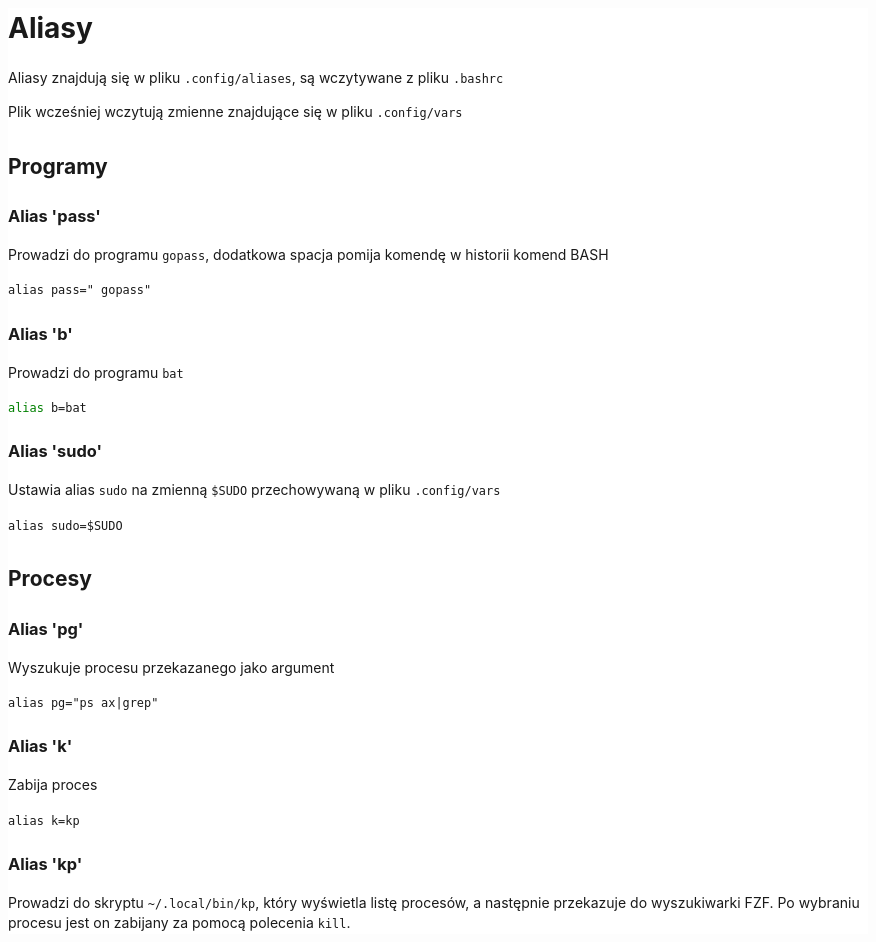 # Aliasy

Aliasy znajdują się w pliku `.config/aliases`, są wczytywane z pliku `.bashrc`

Plik wcześniej wczytują zmienne znajdujące się w pliku `.config/vars`

## Programy

### Alias 'pass'

Prowadzi do programu `gopass`, dodatkowa spacja pomija komendę w historii komend BASH

```
alias pass=" gopass"
```

### Alias 'b'

Prowadzi do programu `bat`

```bash
alias b=bat
```

### Alias 'sudo'

Ustawia alias `sudo` na zmienną `$SUDO` przechowywaną w pliku `.config/vars`

```
alias sudo=$SUDO
```

## Procesy

### Alias 'pg'

Wyszukuje procesu przekazanego jako argument

```
alias pg="ps ax|grep"
```

### Alias 'k'

Zabija proces

```
alias k=kp
```

### Alias 'kp'

Prowadzi do skryptu `~/.local/bin/kp`, który wyświetla listę procesów, a następnie przekazuje do
wyszukiwarki FZF. Po wybraniu procesu jest on zabijany za pomocą polecenia `kill`.
